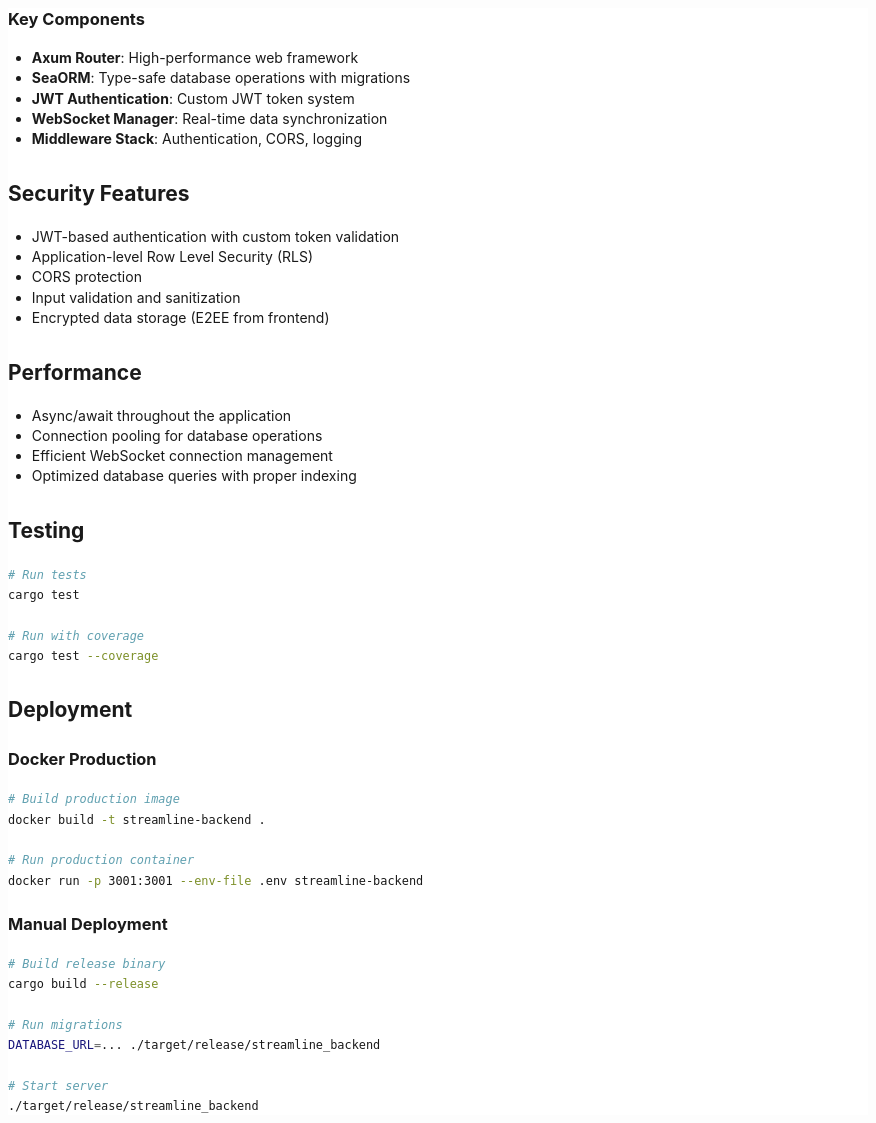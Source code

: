 ### Key Components

- **Axum Router**: High-performance web framework
- **SeaORM**: Type-safe database operations with migrations
- **JWT Authentication**: Custom JWT token system
- **WebSocket Manager**: Real-time data synchronization
- **Middleware Stack**: Authentication, CORS, logging

## Security Features

- JWT-based authentication with custom token validation
- Application-level Row Level Security (RLS)
- CORS protection
- Input validation and sanitization
- Encrypted data storage (E2EE from frontend)

## Performance

- Async/await throughout the application
- Connection pooling for database operations
- Efficient WebSocket connection management
- Optimized database queries with proper indexing

## Testing

```bash
# Run tests
cargo test

# Run with coverage
cargo test --coverage
```

## Deployment

### Docker Production

```bash
# Build production image
docker build -t streamline-backend .

# Run production container
docker run -p 3001:3001 --env-file .env streamline-backend
```

### Manual Deployment

```bash
# Build release binary
cargo build --release

# Run migrations
DATABASE_URL=... ./target/release/streamline_backend

# Start server
./target/release/streamline_backend
```
